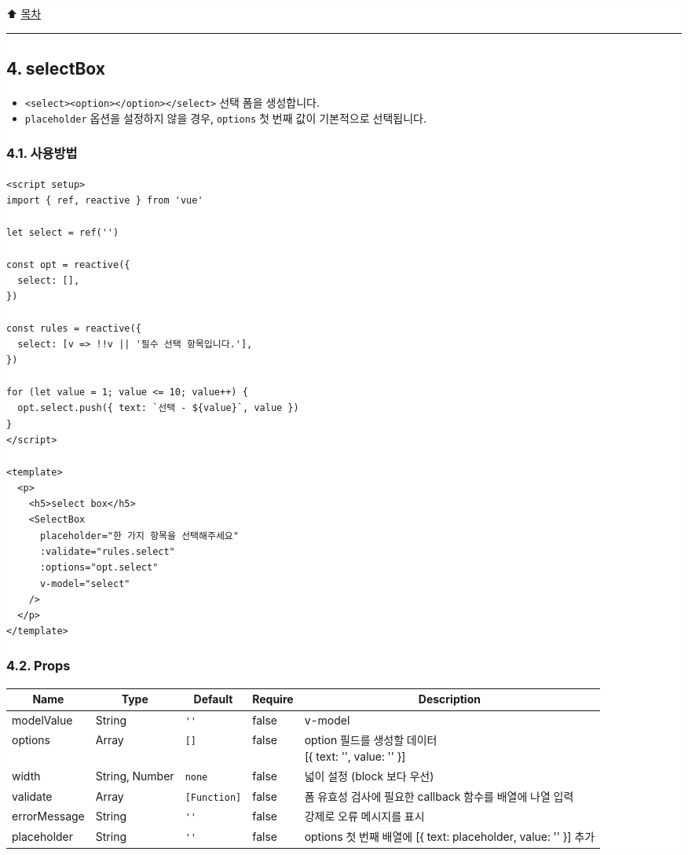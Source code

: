 :arrow_up: [목차](#-Form-validation-Components)

---

## 4. selectBox
  * <code>\<select>\<option>\</option>\</select></code> 선택 폼을 생성합니다.
  * <code>placeholder</code> 옵션을 설정하지 않을 경우, <code>options</code> 첫 번째 값이 기본적으로 선택됩니다.

### 4.1. 사용방법
```vue
<script setup>
import { ref, reactive } from 'vue'

let select = ref('')

const opt = reactive({
  select: [],
})

const rules = reactive({
  select: [v => !!v || '필수 선택 항목입니다.'],
})

for (let value = 1; value <= 10; value++) {
  opt.select.push({ text: `선택 - ${value}`, value })
}
</script>

<template>
  <p>
    <h5>select box</h5>
    <SelectBox
      placeholder="한 가지 항목을 선택해주세요"
      :validate="rules.select"
      :options="opt.select"
      v-model="select"
    />
  </p>
</template>
```

### 4.2. Props

| Name | Type | Default | Require | Description |
|-------|---- |---------|---------|-------------|
| modelValue | String | <code>''</code> | false | v-model |
| options | Array | <code>[]</code> | false | option 필드를 생성할 데이터<br>[{ text: '', value: '' }] |
| width | String, Number | <code>none</code> | false | 넓이 설정 (block 보다 우선) |
| validate | Array | <code>[Function]</code> | false | 폼 유효성 검사에 필요한 callback 함수를 배열에 나열 입력 |
| errorMessage | String | <code>''</code> | false | 강제로 오류 메시지를 표시 |
| placeholder | String | <code>''</code> | false | options 첫 번째 배열에 [{ text: placeholder, value: '' }] 추가 |

